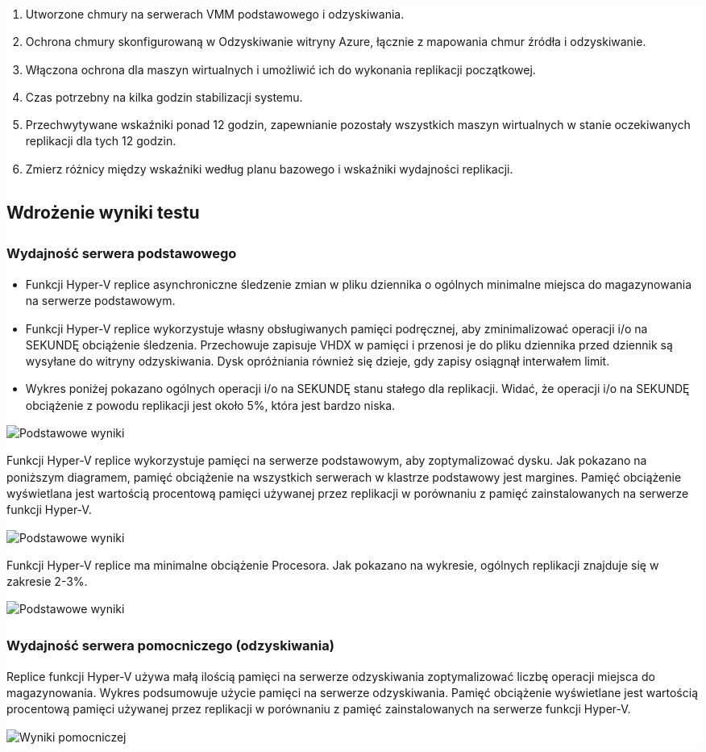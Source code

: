 1. Utworzone chmury na serwerach VMM podstawowego i odzyskiwania.

1. Ochrona chmury skonfigurowaną w Odzyskiwanie witryny Azure, łącznie z mapowania chmur źródła i odzyskiwanie.

1. Włączona ochrona dla maszyn wirtualnych i umożliwić ich do wykonania replikacji początkowej.

1. Czas potrzebny na kilka godzin stabilizacji systemu.

1. Przechwytywane wskaźniki ponad 12 godzin, zapewnianie pozostały wszystkich maszyn wirtualnych w stanie oczekiwanych replikacji dla tych 12 godzin.

1. Zmierz różnicy między wskaźniki według planu bazowego i wskaźniki wydajności replikacji.

## <a name="test-deployment-results"></a>Wdrożenie wyniki testu

### <a name="primary-server-performance"></a>Wydajność serwera podstawowego

- Funkcji Hyper-V replice asynchroniczne śledzenie zmian w pliku dziennika o ogólnych minimalne miejsca do magazynowania na serwerze podstawowym.

- Funkcji Hyper-V replice wykorzystuje własny obsługiwanych pamięci podręcznej, aby zminimalizować operacji i/o na SEKUNDĘ obciążenie śledzenia. Przechowuje zapisuje VHDX w pamięci i przenosi je do pliku dziennika przed dziennik są wysyłane do witryny odzyskiwania. Dysk opróżniania również się dzieje, gdy zapisy osiągnął interwałem limit.

- Wykres poniżej pokazano ogólnych operacji i/o na SEKUNDĘ stanu stałego dla replikacji. Widać, że operacji i/o na SEKUNDĘ obciążenie z powodu replikacji jest około 5%, która jest bardzo niska.

![Podstawowe wyniki](./media/site-recovery-performance-and-scaling-testing-on-premises-to-on-premises/IC744913.png)

Funkcji Hyper-V replice wykorzystuje pamięci na serwerze podstawowym, aby zoptymalizować dysku. Jak pokazano na poniższym diagramem, pamięć obciążenie na wszystkich serwerach w klastrze podstawowy jest margines. Pamięć obciążenie wyświetlana jest wartością procentową pamięci używanej przez replikacji w porównaniu z pamięć zainstalowanych na serwerze funkcji Hyper-V.

![Podstawowe wyniki](./media/site-recovery-performance-and-scaling-testing-on-premises-to-on-premises/IC744914.png)

Funkcji Hyper-V replice ma minimalne obciążenie Procesora. Jak pokazano na wykresie, ogólnych replikacji znajduje się w zakresie 2-3%.

![Podstawowe wyniki](./media/site-recovery-performance-and-scaling-testing-on-premises-to-on-premises/IC744915.png)

### <a name="secondary-recovery-server-performance"></a>Wydajność serwera pomocniczego (odzyskiwania)

Replice funkcji Hyper-V używa małą ilością pamięci na serwerze odzyskiwania zoptymalizować liczbę operacji miejsca do magazynowania. Wykres podsumowuje użycie pamięci na serwerze odzyskiwania. Pamięć obciążenie wyświetlane jest wartością procentową pamięci używanej przez replikacji w porównaniu z pamięć zainstalowanych na serwerze funkcji Hyper-V.

![Wyniki pomocniczej](./media/site-recovery-performance-and-scaling-testing-on-premises-to-on-premises/IC744916.png)
